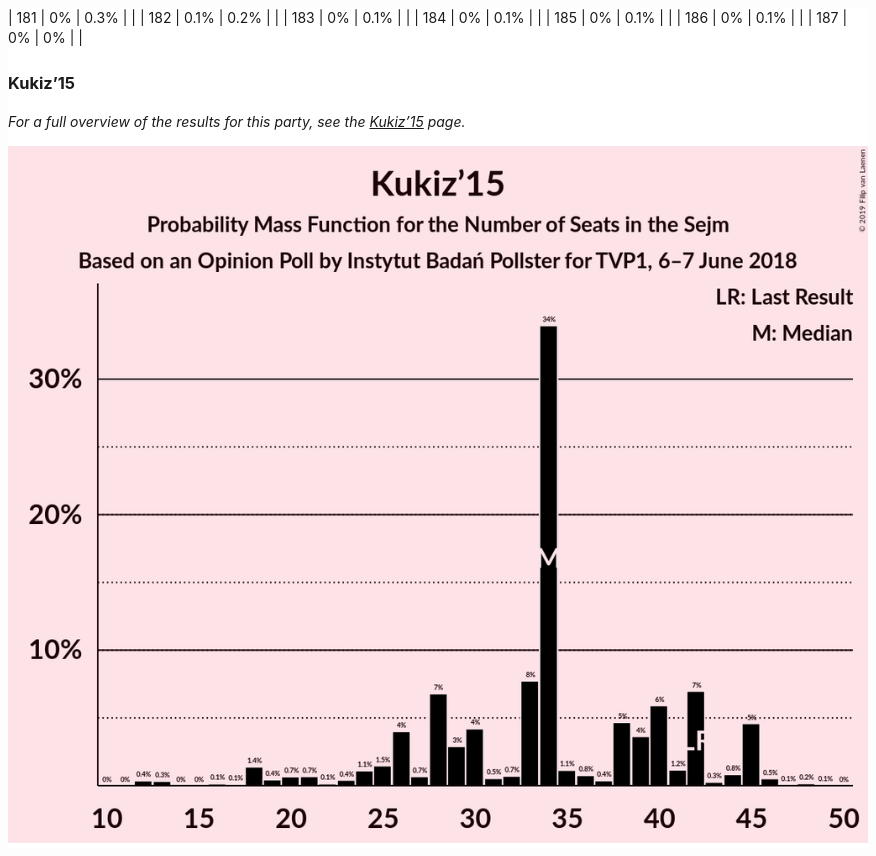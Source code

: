 | 181 | 0% | 0.3% |  |
| 182 | 0.1% | 0.2% |  |
| 183 | 0% | 0.1% |  |
| 184 | 0% | 0.1% |  |
| 185 | 0% | 0.1% |  |
| 186 | 0% | 0.1% |  |
| 187 | 0% | 0% |  |

### Kukiz’15

*For a full overview of the results for this party, see the [Kukiz’15](party-kukiz’15.html) page.*

![Graph with seats probability mass function not yet produced](2018-06-07-InstytutBadańPollster-seats-pmf-kukiz’15.png "Seats Probability Mass Function")

